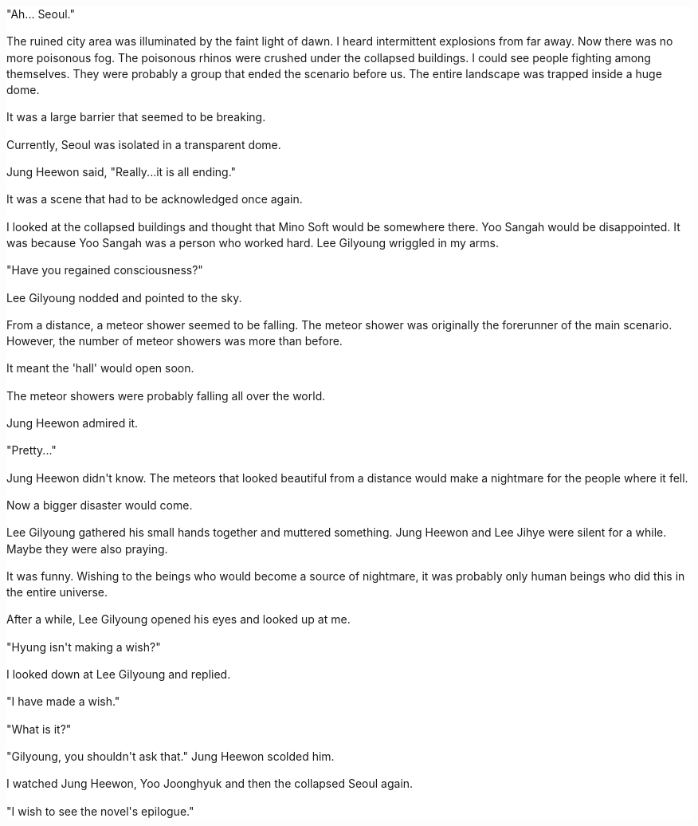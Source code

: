 "Ah... Seoul."

The ruined city area was illuminated by the faint light of dawn. I heard
intermittent explosions from far away. Now there was no more poisonous fog.
The poisonous rhinos were crushed under the collapsed buildings. I could see
people fighting among themselves. They were probably a group that ended the
scenario before us. The entire landscape was trapped inside a huge dome.

It was a large barrier that seemed to be breaking.

Currently, Seoul was isolated in a transparent dome.

Jung Heewon said, "Really...it is all ending."

It was a scene that had to be acknowledged once again.

I looked at the collapsed buildings and thought that Mino Soft would be
somewhere there. Yoo Sangah would be disappointed. It was because Yoo Sangah
was a person who worked hard. Lee Gilyoung wriggled in my arms.

"Have you regained consciousness?"

Lee Gilyoung nodded and pointed to the sky.

From a distance, a meteor shower seemed to be falling. The meteor shower was
originally the forerunner of the main scenario. However, the number of meteor
showers was more than before.

It meant the 'hall' would open soon.

The meteor showers were probably falling all over the world.

Jung Heewon admired it.

"Pretty..."

Jung Heewon didn't know. The meteors that looked beautiful from a distance
would make a nightmare for the people where it fell.

Now a bigger disaster would come.

Lee Gilyoung gathered his small hands together and muttered something. Jung
Heewon and Lee Jihye were silent for a while. Maybe they were also praying.

It was funny. Wishing to the beings who would become a source of nightmare, it
was probably only human beings who did this in the entire universe.

After a while, Lee Gilyoung opened his eyes and looked up at me.

"Hyung isn't making a wish?"

I looked down at Lee Gilyoung and replied.

"I have made a wish."

"What is it?"

"Gilyoung, you shouldn't ask that." Jung Heewon scolded him.

I watched Jung Heewon, Yoo Joonghyuk and then the collapsed Seoul again.

"I wish to see the novel's epilogue."
